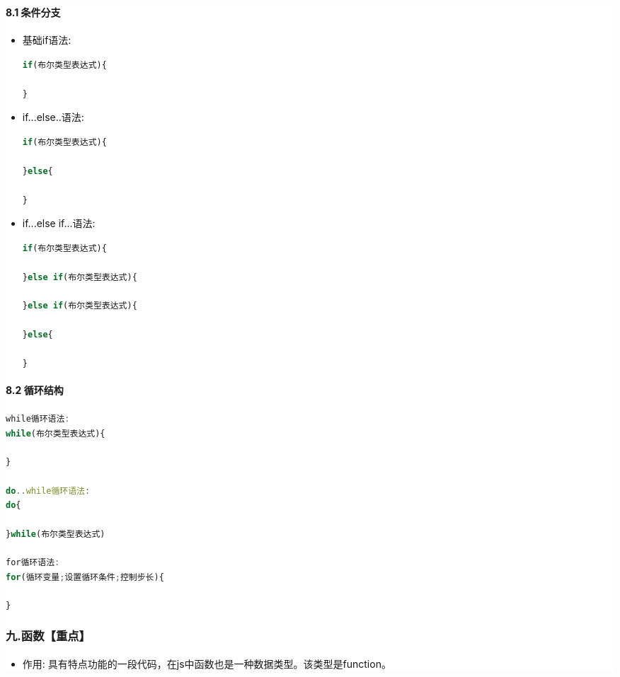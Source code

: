 #### 	8.1 条件分支

- 基础if语法:

  ```js
  if(布尔类型表达式){
      
  }
  ```

- if...else..语法:

  ```js
  if(布尔类型表达式){
      
  }else{
      
  }
  ```

- if...else if...语法:

  ```js
  if(布尔类型表达式){
      
  }else if(布尔类型表达式){
      
  }else if(布尔类型表达式){
      
  }else{
      
  }
  ```

#### 	8.2 循环结构

```js
while循环语法:
while(布尔类型表达式){
    
}

do..while循环语法:
do{
    
}while(布尔类型表达式)
    
for循环语法:
for(循环变量;设置循环条件;控制步长){
    
}
```

### 九.函数【重点】

- 作用: 具有特点功能的一段代码，在js中函数也是一种数据类型。该类型是function。
